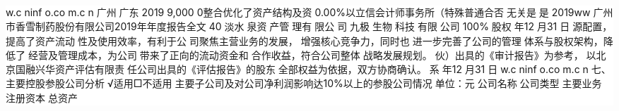 w.c
ninf
o.co
m.c
n
广州
广东
2019
9,000
0整合优化了资产结构及资
0.00%以立信会计师事务所（特殊普通合否
无关是
是
2019ww
广州市香雪制药股份有限公司2019年年度报告全文
40
淡水
泉资
产管
理有
限公
司
九极
生物
科技
有限
公司
100%
股权
年12
月31
日
源配置，提高了资产流动
性及使用效率，有利于公
司聚焦主营业务的发展，
增强核心竞争力，同时也
进一步完善了公司的管理
体系与股权架构，降低了
经营及管理成本，为公司
带来了正向的流动资金和
合作收益，符合公司整体
战略发展规划。
伙）出具的《审计报告》为参考，
以北京国融兴华资产评估有限责
任公司出具的《评估报告》的股东
全部权益为依据，双方协商确认。
系
年12
月31
日
w.c
ninf
o.co
m.c
n
七、主要控股参股公司分析
√适用□不适用
主要子公司及对公司净利润影响达10%以上的参股公司情况
单位：元
公司名称
公司类型
主要业务
注册资本
总资产